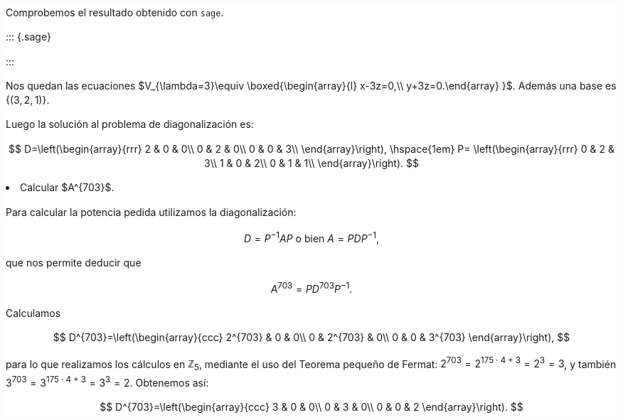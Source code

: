 Comprobemos el resultado obtenido con <code>sage</code>.

::: {.sage}
<script type="text/x-sage">
A=matrix(GF(5),[[-3,0,4],[2,-1,1],[1,0,-3]])
show(A,"~",A.rref())
</script>
:::

Nos quedan las ecuaciones $V_{\lambda=3}\equiv \boxed{\begin{array}{l}
x-3z=0,\\
y+3z=0.\end{array} }$. Además una base es $\{(3,2,1)\}$.

Luego la solución al problema de diagonalización es:

$$
D=\left(\begin{array}{rrr}
2 & 0 & 0\\
0 & 2 & 0\\
 0 & 0 & 3\\
\end{array}\right), \hspace{1em}
 P= \left(\begin{array}{rrr}
0 & 2 & 3\\
1 & 0 & 2\\
 0 & 1 & 1\\
\end{array}\right).
$$
</li>

<li>Calcular $A^{703}$.

Para calcular la potencia pedida utilizamos la diagonalización:

$$
D=P^{-1}AP \text{ o bien }  A=PDP^{-1},
$$

que nos permite deducir que

$$
A^{703}=PD^{703}P^{-1}.
$$

Calculamos 

$$
D^{703}=\left(\begin{array}{ccc}
2^{703} & 0 & 0\\
0 & 2^{703} & 0\\
0 & 0 &  3^{703}
\end{array}\right),
$$

para lo que realizamos los cálculos en $\mathbb{Z}_5$, mediante el uso del Teorema pequeño de Fermat: $2^{703}=2^{175\cdot 4+3}=2^3= 3$, y también $3^{703}=3^{175\cdot 4+3}=3^3= 2$. Obtenemos así:

$$
D^{703}=\left(\begin{array}{ccc}
3 & 0 & 0\\
0 & 3 & 0\\
0 & 0 &  2
\end{array}\right).
$$

